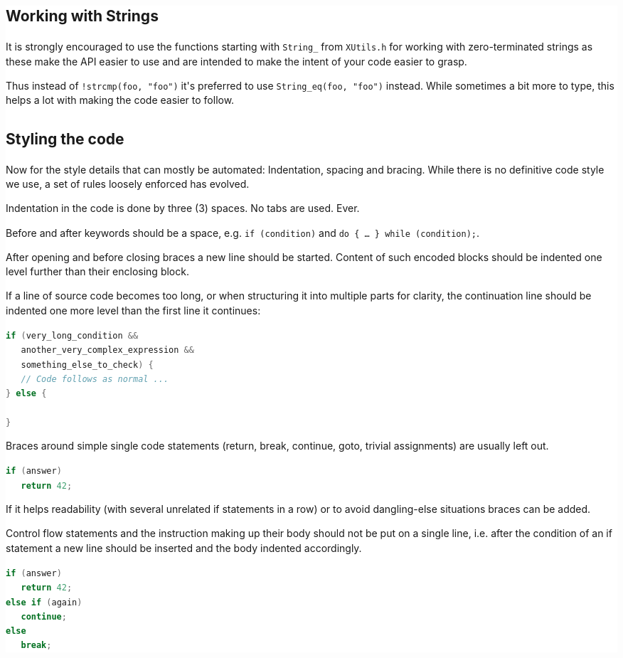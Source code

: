 Working with Strings
--------------------

It is strongly encouraged to use the functions starting with `String_` from `XUtils.h` for working with zero-terminated strings as these make the API easier to use and are intended to make the intent of your code easier to grasp.

Thus instead of `!strcmp(foo, "foo")` it's preferred to use `String_eq(foo, "foo")` instead.
While sometimes a bit more to type, this helps a lot with making the code easier to follow.

Styling the code
----------------

Now for the style details that can mostly be automated: Indentation, spacing and bracing.
While there is no definitive code style we use, a set of rules loosely enforced has evolved.

Indentation in the code is done by three (3) spaces. No tabs are used. Ever.

Before and after keywords should be a space, e.g. `if (condition)` and `do { … } while (condition);`.

After opening and before closing braces a new line should be started.
Content of such encoded blocks should be indented one level further than their enclosing block.

If a line of source code becomes too long, or when structuring it into multiple parts for clarity, the continuation line should be indented one more level than the first line it continues:

```c
if (very_long_condition &&
   another_very_complex_expression &&
   something_else_to_check) {
   // Code follows as normal ...
} else {

}
```

Braces around simple single code statements (return, break, continue, goto, trivial assignments) are usually left out.

```c
if (answer)
   return 42;
```

If it helps readability (with several unrelated if statements in a row) or to avoid dangling-else situations braces can be added.

Control flow statements and the instruction making up their body should not be put on a single line,
i.e. after the condition of an if statement a new line should be inserted and the body indented accordingly.

```c
if (answer)
   return 42;
else if (again)
   continue;
else
   break;
```
